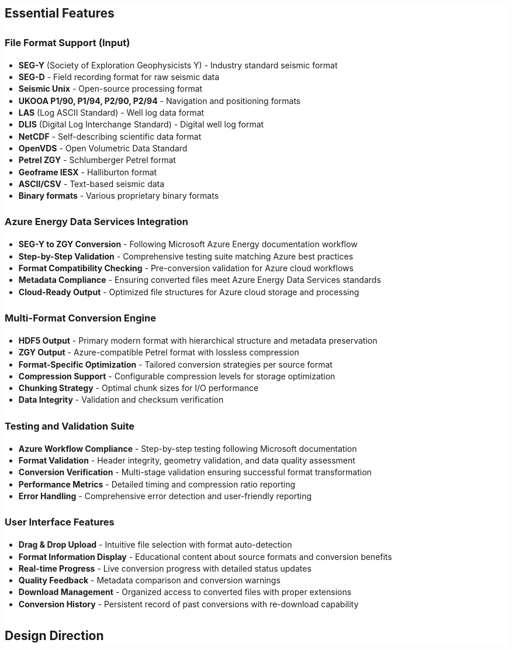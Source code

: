 ## Essential Features

### File Format Support (Input)
- **SEG-Y** (Society of Exploration Geophysicists Y) - Industry standard seismic format
- **SEG-D** - Field recording format for raw seismic data
- **Seismic Unix** - Open-source processing format
- **UKOOA P1/90, P1/94, P2/90, P2/94** - Navigation and positioning formats
- **LAS** (Log ASCII Standard) - Well log data format
- **DLIS** (Digital Log Interchange Standard) - Digital well log format
- **NetCDF** - Self-describing scientific data format
- **OpenVDS** - Open Volumetric Data Standard
- **Petrel ZGY** - Schlumberger Petrel format
- **Geoframe IESX** - Halliburton format
- **ASCII/CSV** - Text-based seismic data
- **Binary formats** - Various proprietary binary formats

### Azure Energy Data Services Integration
- **SEG-Y to ZGY Conversion** - Following Microsoft Azure Energy documentation workflow
- **Step-by-Step Validation** - Comprehensive testing suite matching Azure best practices
- **Format Compatibility Checking** - Pre-conversion validation for Azure cloud workflows
- **Metadata Compliance** - Ensuring converted files meet Azure Energy Data Services standards
- **Cloud-Ready Output** - Optimized file structures for Azure cloud storage and processing

### Multi-Format Conversion Engine
- **HDF5 Output** - Primary modern format with hierarchical structure and metadata preservation
- **ZGY Output** - Azure-compatible Petrel format with lossless compression
- **Format-Specific Optimization** - Tailored conversion strategies per source format
- **Compression Support** - Configurable compression levels for storage optimization
- **Chunking Strategy** - Optimal chunk sizes for I/O performance
- **Data Integrity** - Validation and checksum verification

### Testing and Validation Suite
- **Azure Workflow Compliance** - Step-by-step testing following Microsoft documentation
- **Format Validation** - Header integrity, geometry validation, and data quality assessment
- **Conversion Verification** - Multi-stage validation ensuring successful format transformation
- **Performance Metrics** - Detailed timing and compression ratio reporting
- **Error Handling** - Comprehensive error detection and user-friendly reporting

### User Interface Features
- **Drag & Drop Upload** - Intuitive file selection with format auto-detection
- **Format Information Display** - Educational content about source formats and conversion benefits
- **Real-time Progress** - Live conversion progress with detailed status updates
- **Quality Feedback** - Metadata comparison and conversion warnings
- **Download Management** - Organized access to converted files with proper extensions
- **Conversion History** - Persistent record of past conversions with re-download capability

## Design Direction
